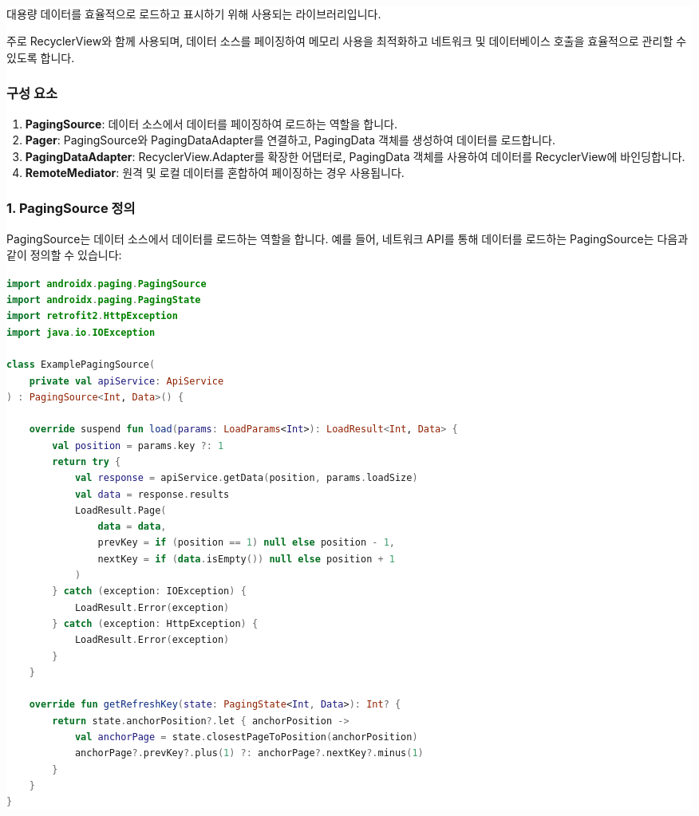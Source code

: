 대용량 데이터를 효율적으로 로드하고 표시하기 위해 사용되는 라이브러리입니다. 

주로 RecyclerView와 함께 사용되며, 데이터 소스를 페이징하여 메모리 사용을 최적화하고 네트워크 및 데이터베이스 호출을 효율적으로 관리할 수 있도록 합니다.

### 구성 요소

1. **PagingSource**: 데이터 소스에서 데이터를 페이징하여 로드하는 역할을 합니다.
2. **Pager**: PagingSource와 PagingDataAdapter를 연결하고, PagingData 객체를 생성하여 데이터를 로드합니다.
3. **PagingDataAdapter**: RecyclerView.Adapter를 확장한 어댑터로, PagingData 객체를 사용하여 데이터를 RecyclerView에 바인딩합니다.
4. **RemoteMediator**: 원격 및 로컬 데이터를 혼합하여 페이징하는 경우 사용됩니다.

### 1. PagingSource 정의

PagingSource는 데이터 소스에서 데이터를 로드하는 역할을 합니다. 예를 들어, 네트워크 API를 통해 데이터를 로드하는 PagingSource는 다음과 같이 정의할 수 있습니다:

```kotlin
import androidx.paging.PagingSource
import androidx.paging.PagingState
import retrofit2.HttpException
import java.io.IOException

class ExamplePagingSource(
    private val apiService: ApiService
) : PagingSource<Int, Data>() {

    override suspend fun load(params: LoadParams<Int>): LoadResult<Int, Data> {
        val position = params.key ?: 1
        return try {
            val response = apiService.getData(position, params.loadSize)
            val data = response.results
            LoadResult.Page(
                data = data,
                prevKey = if (position == 1) null else position - 1,
                nextKey = if (data.isEmpty()) null else position + 1
            )
        } catch (exception: IOException) {
            LoadResult.Error(exception)
        } catch (exception: HttpException) {
            LoadResult.Error(exception)
        }
    }

    override fun getRefreshKey(state: PagingState<Int, Data>): Int? {
        return state.anchorPosition?.let { anchorPosition ->
            val anchorPage = state.closestPageToPosition(anchorPosition)
            anchorPage?.prevKey?.plus(1) ?: anchorPage?.nextKey?.minus(1)
        }
    }
}

```
